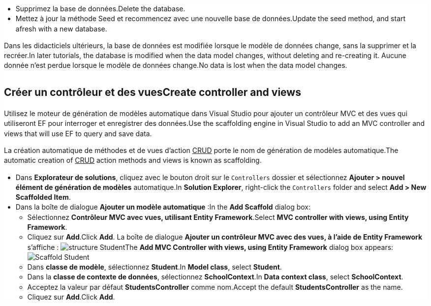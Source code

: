 * <span data-ttu-id="9d25f-268">Supprimez la base de données.</span><span class="sxs-lookup"><span data-stu-id="9d25f-268">Delete the database.</span></span>
* <span data-ttu-id="9d25f-269">Mettez à jour la méthode Seed et recommencez avec une nouvelle base de données.</span><span class="sxs-lookup"><span data-stu-id="9d25f-269">Update the seed method, and start afresh with a new database.</span></span>

 <span data-ttu-id="9d25f-270">Dans les didacticiels ultérieurs, la base de données est modifiée lorsque le modèle de données change, sans la supprimer et la recréer.</span><span class="sxs-lookup"><span data-stu-id="9d25f-270">In later tutorials, the database is modified when the data model changes, without deleting and re-creating it.</span></span> <span data-ttu-id="9d25f-271">Aucune donnée n’est perdue lorsque le modèle de données change.</span><span class="sxs-lookup"><span data-stu-id="9d25f-271">No data is lost when the data model changes.</span></span>

## <a name="create-controller-and-views"></a><span data-ttu-id="9d25f-272">Créer un contrôleur et des vues</span><span class="sxs-lookup"><span data-stu-id="9d25f-272">Create controller and views</span></span>

<span data-ttu-id="9d25f-273">Utilisez le moteur de génération de modèles automatique dans Visual Studio pour ajouter un contrôleur MVC et des vues qui utiliseront EF pour interroger et enregistrer des données.</span><span class="sxs-lookup"><span data-stu-id="9d25f-273">Use the scaffolding engine in Visual Studio to add an MVC controller and views that will use EF to query and save data.</span></span>

<span data-ttu-id="9d25f-274">La création automatique de méthodes et de vues d’action [CRUD](https://wikipedia.org/wiki/Create,_read,_update_and_delete) porte le nom de génération de modèles automatique.</span><span class="sxs-lookup"><span data-stu-id="9d25f-274">The automatic creation of [CRUD](https://wikipedia.org/wiki/Create,_read,_update_and_delete) action methods and views is known as scaffolding.</span></span>

* <span data-ttu-id="9d25f-275">Dans **Explorateur de solutions**, cliquez avec le bouton droit sur le `Controllers` dossier et sélectionnez **Ajouter > nouvel élément de génération de modèles** automatique.</span><span class="sxs-lookup"><span data-stu-id="9d25f-275">In **Solution Explorer**, right-click the `Controllers` folder  and select **Add > New Scaffolded Item**.</span></span>
* <span data-ttu-id="9d25f-276">Dans la boîte de dialogue **Ajouter un modèle automatique** :</span><span class="sxs-lookup"><span data-stu-id="9d25f-276">In the **Add Scaffold** dialog box:</span></span>
  * <span data-ttu-id="9d25f-277">Sélectionnez **Contrôleur MVC avec vues, utilisant Entity Framework**.</span><span class="sxs-lookup"><span data-stu-id="9d25f-277">Select **MVC controller with views, using Entity Framework**.</span></span>
  * <span data-ttu-id="9d25f-278">Cliquez sur **Add**.</span><span class="sxs-lookup"><span data-stu-id="9d25f-278">Click **Add**.</span></span> <span data-ttu-id="9d25f-279">La boîte de dialogue **Ajouter un contrôleur MVC avec des vues, à l’aide de Entity Framework** s’affiche : ![ structure Student](intro/_static/scaffold-student2.png)</span><span class="sxs-lookup"><span data-stu-id="9d25f-279">The **Add MVC Controller with views, using Entity Framework** dialog box appears: ![Scaffold Student](intro/_static/scaffold-student2.png)</span></span>
  * <span data-ttu-id="9d25f-280">Dans **classe de modèle**, sélectionnez **Student**.</span><span class="sxs-lookup"><span data-stu-id="9d25f-280">In **Model class**, select **Student**.</span></span>
  * <span data-ttu-id="9d25f-281">Dans la **classe de contexte de données**, sélectionnez **SchoolContext**.</span><span class="sxs-lookup"><span data-stu-id="9d25f-281">In **Data context class**, select **SchoolContext**.</span></span>
  * <span data-ttu-id="9d25f-282">Acceptez la valeur par défaut **StudentsController** comme nom.</span><span class="sxs-lookup"><span data-stu-id="9d25f-282">Accept the default **StudentsController** as the name.</span></span>
  * <span data-ttu-id="9d25f-283">Cliquez sur **Add**.</span><span class="sxs-lookup"><span data-stu-id="9d25f-283">Click **Add**.</span></span>
